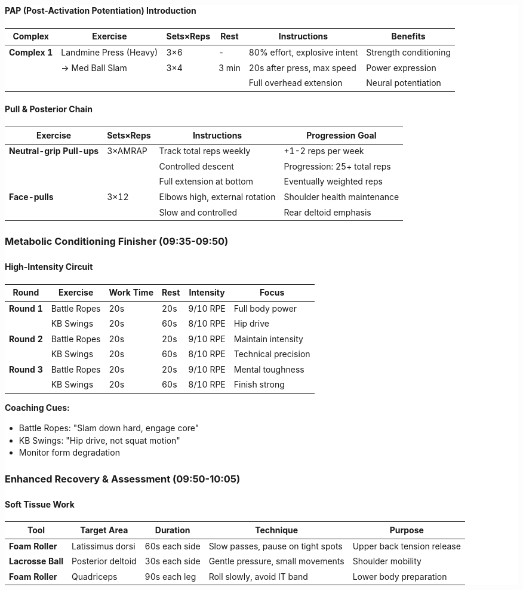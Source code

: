 #### **PAP (Post-Activation Potentiation) Introduction**

| Complex       | Exercise               | Sets×Reps | Rest  | Instructions                 | Benefits              |
| ------------- | ---------------------- | --------- | ----- | ---------------------------- | --------------------- |
| **Complex 1** | Landmine Press (Heavy) | 3×6       | -     | 80% effort, explosive intent | Strength conditioning |
|               | → Med Ball Slam        | 3×4       | 3 min | 20s after press, max speed   | Power expression      |
|               |                        |           |       | Full overhead extension      | Neural potentiation   |

#### **Pull & Posterior Chain**

| Exercise                  | Sets×Reps | Instructions                   | Progression Goal            |
| ------------------------- | --------- | ------------------------------ | --------------------------- |
| **Neutral-grip Pull-ups** | 3×AMRAP   | Track total reps weekly        | +1-2 reps per week          |
|                           |           | Controlled descent             | Progression: 25+ total reps |
|                           |           | Full extension at bottom       | Eventually weighted reps    |
| **Face-pulls**            | 3×12      | Elbows high, external rotation | Shoulder health maintenance |
|                           |           | Slow and controlled            | Rear deltoid emphasis       |

### **Metabolic Conditioning Finisher (09:35-09:50)**

#### **High-Intensity Circuit**

| Round       | Exercise     | Work Time | Rest | Intensity | Focus               |
| ----------- | ------------ | --------- | ---- | --------- | ------------------- |
| **Round 1** | Battle Ropes | 20s       | 20s  | 9/10 RPE  | Full body power     |
|             | KB Swings    | 20s       | 60s  | 8/10 RPE  | Hip drive           |
| **Round 2** | Battle Ropes | 20s       | 20s  | 9/10 RPE  | Maintain intensity  |
|             | KB Swings    | 20s       | 60s  | 8/10 RPE  | Technical precision |
| **Round 3** | Battle Ropes | 20s       | 20s  | 9/10 RPE  | Mental toughness    |
|             | KB Swings    | 20s       | 60s  | 8/10 RPE  | Finish strong       |

**Coaching Cues:**

- Battle Ropes: "Slam down hard, engage core"
- KB Swings: "Hip drive, not squat motion"
- Monitor form degradation

### **Enhanced Recovery & Assessment (09:50-10:05)**

#### **Soft Tissue Work**

| Tool              | Target Area       | Duration      | Technique                         | Purpose                    |
| ----------------- | ----------------- | ------------- | --------------------------------- | -------------------------- |
| **Foam Roller**   | Latissimus dorsi  | 60s each side | Slow passes, pause on tight spots | Upper back tension release |
| **Lacrosse Ball** | Posterior deltoid | 30s each side | Gentle pressure, small movements  | Shoulder mobility          |
| **Foam Roller**   | Quadriceps        | 90s each leg  | Roll slowly, avoid IT band        | Lower body preparation     |
